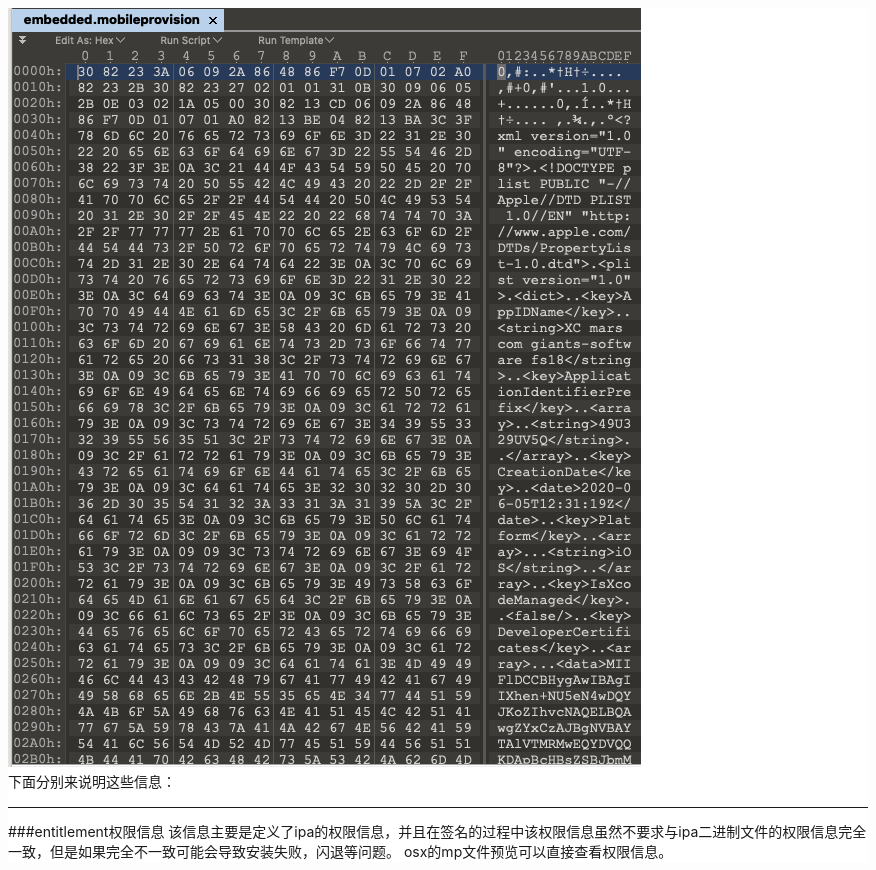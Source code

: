 ![mobile provision](screenshot/mp.png)  
下面分别来说明这些信息：  

----
###entitlement权限信息
该信息主要是定义了ipa的权限信息，并且在签名的过程中该权限信息虽然不要求与ipa二进制文件的权限信息完全一致，但是如果完全不一致可能会导致安装失败，闪退等问题。
osx的mp文件预览可以直接查看权限信息。